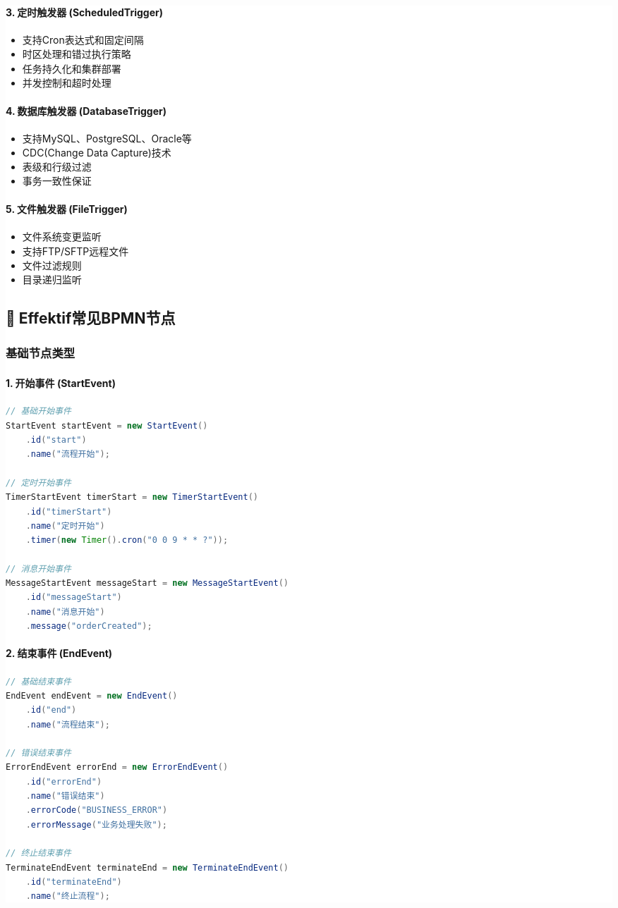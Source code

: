 #### 3. 定时触发器 (ScheduledTrigger)
- 支持Cron表达式和固定间隔
- 时区处理和错过执行策略
- 任务持久化和集群部署
- 并发控制和超时处理

#### 4. 数据库触发器 (DatabaseTrigger)
- 支持MySQL、PostgreSQL、Oracle等
- CDC(Change Data Capture)技术
- 表级和行级过滤
- 事务一致性保证

#### 5. 文件触发器 (FileTrigger)
- 文件系统变更监听
- 支持FTP/SFTP远程文件
- 文件过滤规则
- 目录递归监听

## 🔧 Effektif常见BPMN节点

### 基础节点类型

#### 1. 开始事件 (StartEvent)
```java
// 基础开始事件
StartEvent startEvent = new StartEvent()
    .id("start")
    .name("流程开始");

// 定时开始事件
TimerStartEvent timerStart = new TimerStartEvent()
    .id("timerStart")
    .name("定时开始")
    .timer(new Timer().cron("0 0 9 * * ?"));

// 消息开始事件
MessageStartEvent messageStart = new MessageStartEvent()
    .id("messageStart")
    .name("消息开始")
    .message("orderCreated");
```

#### 2. 结束事件 (EndEvent)
```java
// 基础结束事件
EndEvent endEvent = new EndEvent()
    .id("end")
    .name("流程结束");

// 错误结束事件
ErrorEndEvent errorEnd = new ErrorEndEvent()
    .id("errorEnd")
    .name("错误结束")
    .errorCode("BUSINESS_ERROR")
    .errorMessage("业务处理失败");

// 终止结束事件
TerminateEndEvent terminateEnd = new TerminateEndEvent()
    .id("terminateEnd")
    .name("终止流程");
```
